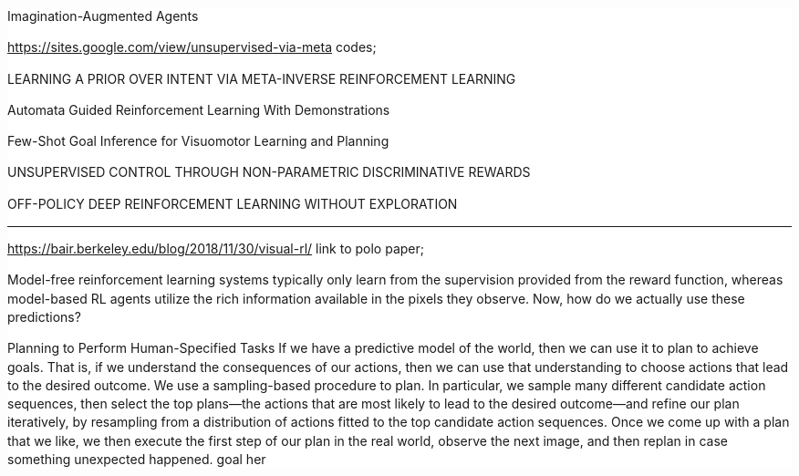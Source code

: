 





Imagination-Augmented Agents







https://sites.google.com/view/unsupervised-via-meta codes;





LEARNING A PRIOR OVER INTENT
VIA META-INVERSE REINFORCEMENT LEARNING





Automata Guided Reinforcement Learning With Demonstrations






Few-Shot Goal Inference for Visuomotor Learning and Planning




UNSUPERVISED CONTROL THROUGH NON-PARAMETRIC DISCRIMINATIVE REWARDS





OFF-POLICY DEEP REINFORCEMENT LEARNING WITHOUT EXPLORATION











-------------------------
https://bair.berkeley.edu/blog/2018/11/30/visual-rl/   link to polo paper;

Model-free reinforcement learning systems typically only learn from the supervision provided from the reward function, whereas model-based RL agents utilize the rich information available in the pixels they observe. Now, how do we actually use these predictions?

Planning to Perform Human-Specified Tasks
If we have a predictive model of the world, then we can use it to plan to achieve goals. That is, if we understand the consequences of our actions, then we can use that understanding to choose actions that lead to the desired outcome. We use a sampling-based procedure to plan. In particular, we sample many different candidate action sequences, then select the top plans—the actions that are most likely to lead to the desired outcome—and refine our plan iteratively, by resampling from a distribution of actions fitted to the top candidate action sequences. Once we come up with a plan that we like, we then execute the first step of our plan in the real world, observe the next image, and then replan in case something unexpected happened.
goal  her
